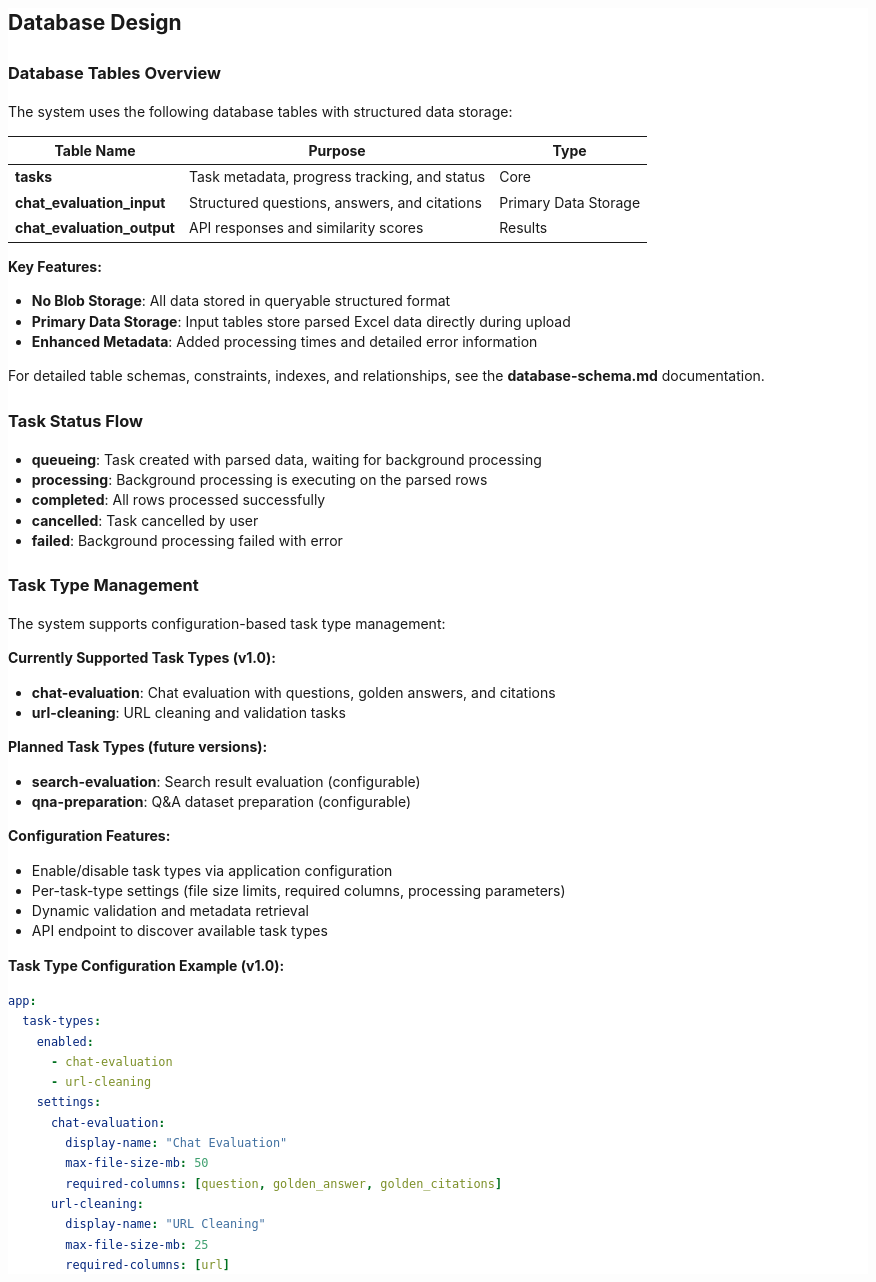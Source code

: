 ## Database Design

### Database Tables Overview

The system uses the following database tables with structured data storage:

| Table Name | Purpose | Type |
|------------|---------|------|
| **tasks** | Task metadata, progress tracking, and status | Core |
| **chat_evaluation_input** | Structured questions, answers, and citations | Primary Data Storage |
| **chat_evaluation_output** | API responses and similarity scores | Results |

**Key Features:**
- **No Blob Storage**: All data stored in queryable structured format
- **Primary Data Storage**: Input tables store parsed Excel data directly during upload
- **Enhanced Metadata**: Added processing times and detailed error information

For detailed table schemas, constraints, indexes, and relationships, see the **database-schema.md** documentation.

### Task Status Flow
- **queueing**: Task created with parsed data, waiting for background processing
- **processing**: Background processing is executing on the parsed rows
- **completed**: All rows processed successfully
- **cancelled**: Task cancelled by user
- **failed**: Background processing failed with error

### Task Type Management
The system supports configuration-based task type management:

**Currently Supported Task Types (v1.0):**
- **chat-evaluation**: Chat evaluation with questions, golden answers, and citations
- **url-cleaning**: URL cleaning and validation tasks

**Planned Task Types (future versions):**
- **search-evaluation**: Search result evaluation (configurable)
- **qna-preparation**: Q&A dataset preparation (configurable)

**Configuration Features:**
- Enable/disable task types via application configuration
- Per-task-type settings (file size limits, required columns, processing parameters)
- Dynamic validation and metadata retrieval
- API endpoint to discover available task types

**Task Type Configuration Example (v1.0):**
```yaml
app:
  task-types:
    enabled:
      - chat-evaluation
      - url-cleaning
    settings:
      chat-evaluation:
        display-name: "Chat Evaluation"
        max-file-size-mb: 50
        required-columns: [question, golden_answer, golden_citations]
      url-cleaning:
        display-name: "URL Cleaning"
        max-file-size-mb: 25
        required-columns: [url]
```
